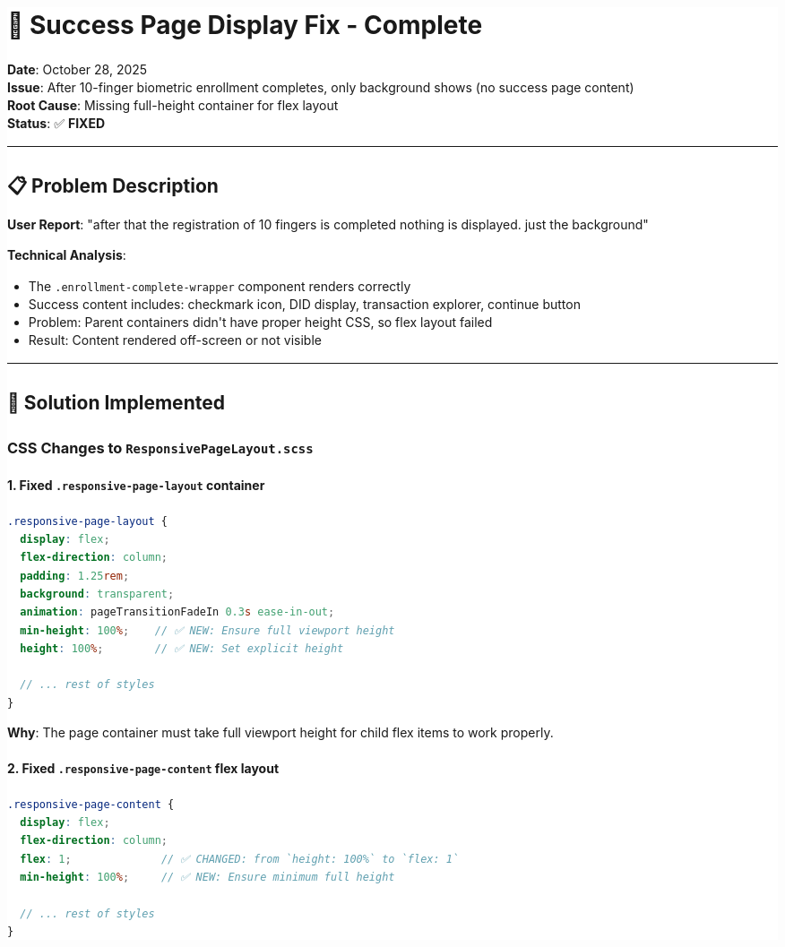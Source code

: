 # 🎯 Success Page Display Fix - Complete

**Date**: October 28, 2025  
**Issue**: After 10-finger biometric enrollment completes, only background shows (no success page content)  
**Root Cause**: Missing full-height container for flex layout  
**Status**: ✅ **FIXED**

---

## 📋 Problem Description

**User Report**: "after that the registration of 10 fingers is completed nothing is displayed. just the background"

**Technical Analysis**:
- The `.enrollment-complete-wrapper` component renders correctly
- Success content includes: checkmark icon, DID display, transaction explorer, continue button
- Problem: Parent containers didn't have proper height CSS, so flex layout failed
- Result: Content rendered off-screen or not visible

---

## 🔧 Solution Implemented

### CSS Changes to `ResponsivePageLayout.scss`

#### 1. **Fixed `.responsive-page-layout` container**
```scss
.responsive-page-layout {
  display: flex;
  flex-direction: column;
  padding: 1.25rem;
  background: transparent;
  animation: pageTransitionFadeIn 0.3s ease-in-out;
  min-height: 100%;    // ✅ NEW: Ensure full viewport height
  height: 100%;        // ✅ NEW: Set explicit height
  
  // ... rest of styles
}
```

**Why**: The page container must take full viewport height for child flex items to work properly.

#### 2. **Fixed `.responsive-page-content` flex layout**
```scss
.responsive-page-content {
  display: flex;
  flex-direction: column;
  flex: 1;              // ✅ CHANGED: from `height: 100%` to `flex: 1`
  min-height: 100%;     // ✅ NEW: Ensure minimum full height
  
  // ... rest of styles
}
```
